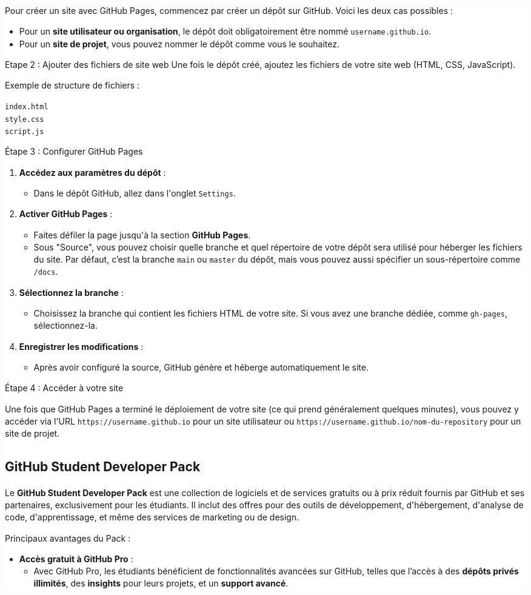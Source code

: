 Pour créer un site avec GitHub Pages, commencez par créer un dépôt sur GitHub. Voici les deux cas possibles :

- Pour un **site utilisateur ou organisation**, le dépôt doit obligatoirement être nommé `username.github.io`.
- Pour un **site de projet**, vous pouvez nommer le dépôt comme vous le souhaitez.


Etape 2 : Ajouter des fichiers de site web
Une fois le dépôt créé, ajoutez les fichiers de votre site web (HTML, CSS, JavaScript).

Exemple de structure de fichiers :
```
index.html
style.css
script.js
```

Étape 3 : Configurer GitHub Pages

1. **Accédez aux paramètres du dépôt** :

   - Dans le dépôt GitHub, allez dans l'onglet `Settings`.
   
2. **Activer GitHub Pages** :
   - Faites défiler la page jusqu'à la section **GitHub Pages**.
   - Sous "Source", vous pouvez choisir quelle branche et quel répertoire de votre dépôt sera utilisé pour héberger les fichiers du site. Par défaut, c’est la branche `main` ou `master` du dépôt, mais vous pouvez aussi spécifier un sous-répertoire comme `/docs`.

3. **Sélectionnez la branche** :
   - Choisissez la branche qui contient les fichiers HTML de votre site. Si vous avez une branche dédiée, comme `gh-pages`, sélectionnez-la.

4. **Enregistrer les modifications** :
   - Après avoir configuré la source, GitHub génère et héberge automatiquement le site.


Étape 4 : Accéder à votre site

Une fois que GitHub Pages a terminé le déploiement de votre site (ce qui prend généralement quelques minutes), vous pouvez y accéder via l'URL `https://username.github.io` pour un site utilisateur ou `https://username.github.io/nom-du-repository` pour un site de projet.




## **GitHub Student Developer Pack**
Le **GitHub Student Developer Pack** est une collection de logiciels et de services gratuits ou à prix réduit fournis par GitHub et ses partenaires, exclusivement pour les étudiants. Il inclut des offres pour des outils de développement, d'hébergement, d'analyse de code, d'apprentissage, et même des services de marketing ou de design.

Principaux avantages du Pack :

- **Accès gratuit à GitHub Pro** : 
  - Avec GitHub Pro, les étudiants bénéficient de fonctionnalités avancées sur GitHub, telles que l’accès à des **dépôts privés illimités**, des **insights** pour leurs projets, et un **support avancé**.
  